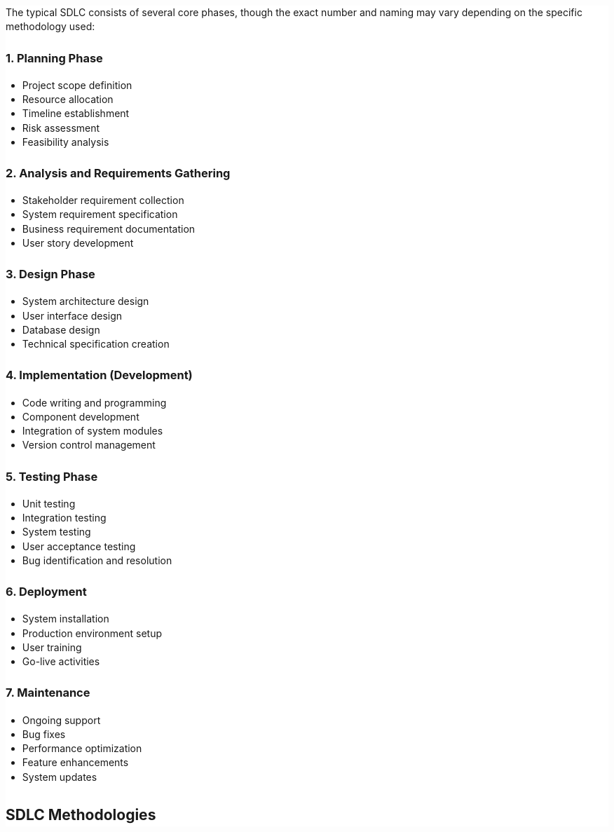 The typical SDLC consists of several core phases, though the exact number and naming may vary depending on the specific methodology used:

### 1. Planning Phase
- Project scope definition
- Resource allocation
- Timeline establishment
- Risk assessment
- Feasibility analysis

### 2. Analysis and Requirements Gathering
- Stakeholder requirement collection
- System requirement specification
- Business requirement documentation
- User story development

### 3. Design Phase
- System architecture design
- User interface design
- Database design
- Technical specification creation

### 4. Implementation (Development)
- Code writing and programming
- Component development
- Integration of system modules
- Version control management

### 5. Testing Phase
- Unit testing
- Integration testing
- System testing
- User acceptance testing
- Bug identification and resolution

### 6. Deployment
- System installation
- Production environment setup
- User training
- Go-live activities

### 7. Maintenance
- Ongoing support
- Bug fixes
- Performance optimization
- Feature enhancements
- System updates

## SDLC Methodologies
